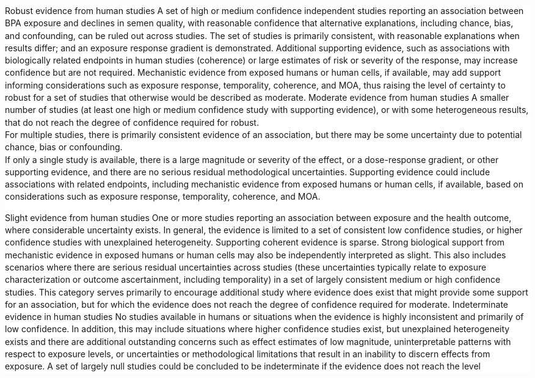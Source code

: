 Robust evidence from human studies 
A set of high or medium confidence independent studies reporting an association between BPA 
exposure and declines in semen quality, with reasonable confidence that alternative explanations, 
including chance, bias, and confounding, can be ruled out across studies.  The set of studies is primarily 
consistent, with reasonable explanations when results differ; and an exposure response gradient is 
demonstrated.    Additional  supporting  evidence,  such  as  associations  with  biologically  related 
endpoints in human studies (coherence) or large estimates of risk or severity of the response, may 
increase confidence but are not required. 
Mechanistic evidence from exposed humans or human cells, if available, may add support informing 
considerations such as exposure response, temporality, coherence, and MOA, thus raising the level of 
certainty to robust for a set of studies that otherwise would be described as moderate. 
Moderate evidence from human studies 
A smaller number of studies (at least one high or medium confidence study with supporting evidence), 
or with some heterogeneous results, that do not reach the degree of confidence required for robust.  
For multiple studies, there is primarily consistent evidence of an association, but there may be some 
uncertainty due to potential chance, bias or confounding.   
If only a single study is available, there is a large magnitude or severity of the effect, or a dose-response 
gradient, or other supporting evidence, and there are no serious residual methodological uncertainties. 
Supporting  evidence  could  include  associations  with  related  endpoints,  including  mechanistic 
evidence from exposed humans or human cells, if available, based on considerations such as exposure 
response, temporality, coherence, and MOA. 

Slight evidence from human studies 
One or more studies reporting an association between exposure and the health outcome, where 
considerable  uncertainty  exists.    In  general,  the  evidence  is  limited  to  a  set  of  consistent  low 
confidence  studies,  or  higher  confidence  studies  with  unexplained  heterogeneity.  Supporting 
coherent evidence is sparse.  Strong biological support from mechanistic evidence in exposed humans 
or human cells may also be independently interpreted as slight.  This also includes scenarios where 
there are serious residual uncertainties across studies (these uncertainties typically relate to exposure 
characterization  or  outcome  ascertainment,  including  temporality)  in  a  set  of  largely  consistent 
medium or high confidence studies. This category serves primarily to encourage additional study 
where evidence does exist that might provide some support for an association, but for which the 
evidence does not reach the degree of confidence required for moderate. 
Indeterminate evidence in human studies 
No studies available in humans or situations when the evidence is highly inconsistent and primarily of 
low confidence. In addition, this may include situations where higher confidence studies exist, but 
unexplained  heterogeneity  exists  and  there  are  additional  outstanding  concerns  such  as  effect 
estimates of low magnitude, uninterpretable patterns with respect to exposure levels, or uncertainties 
or methodological limitations that result in an inability to discern effects from exposure. A set of 
largely null studies could be concluded to be indeterminate if the evidence does not reach the level 
 